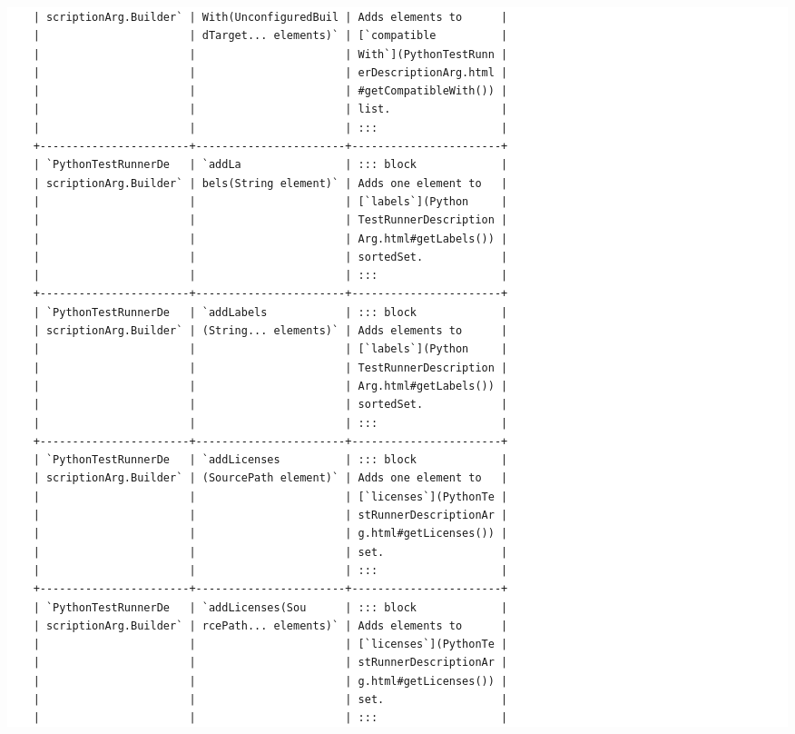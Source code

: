         | scriptionArg.Builder` | With​(UnconfiguredBuil | Adds elements to      |
        |                       | dTarget... elements)` | [`compatible          |
        |                       |                       | With`](PythonTestRunn |
        |                       |                       | erDescriptionArg.html |
        |                       |                       | #getCompatibleWith()) |
        |                       |                       | list.                 |
        |                       |                       | :::                   |
        +-----------------------+-----------------------+-----------------------+
        | `PythonTestRunnerDe   | `addLa                | ::: block             |
        | scriptionArg.Builder` | bels​(String element)` | Adds one element to   |
        |                       |                       | [`labels`](Python     |
        |                       |                       | TestRunnerDescription |
        |                       |                       | Arg.html#getLabels()) |
        |                       |                       | sortedSet.            |
        |                       |                       | :::                   |
        +-----------------------+-----------------------+-----------------------+
        | `PythonTestRunnerDe   | `addLabels            | ::: block             |
        | scriptionArg.Builder` | ​(String... elements)` | Adds elements to      |
        |                       |                       | [`labels`](Python     |
        |                       |                       | TestRunnerDescription |
        |                       |                       | Arg.html#getLabels()) |
        |                       |                       | sortedSet.            |
        |                       |                       | :::                   |
        +-----------------------+-----------------------+-----------------------+
        | `PythonTestRunnerDe   | `addLicenses          | ::: block             |
        | scriptionArg.Builder` | ​(SourcePath element)` | Adds one element to   |
        |                       |                       | [`licenses`](PythonTe |
        |                       |                       | stRunnerDescriptionAr |
        |                       |                       | g.html#getLicenses()) |
        |                       |                       | set.                  |
        |                       |                       | :::                   |
        +-----------------------+-----------------------+-----------------------+
        | `PythonTestRunnerDe   | `addLicenses​(Sou      | ::: block             |
        | scriptionArg.Builder` | rcePath... elements)` | Adds elements to      |
        |                       |                       | [`licenses`](PythonTe |
        |                       |                       | stRunnerDescriptionAr |
        |                       |                       | g.html#getLicenses()) |
        |                       |                       | set.                  |
        |                       |                       | :::                   |